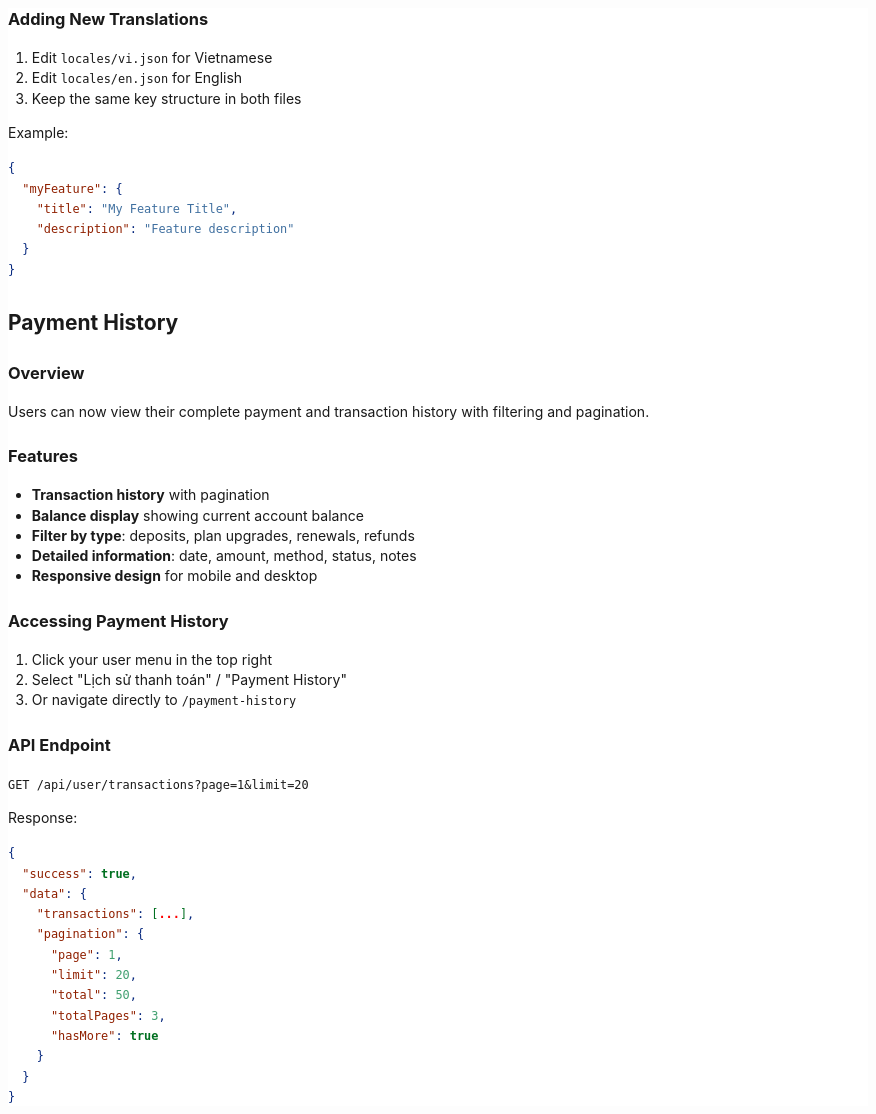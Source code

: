 ### Adding New Translations
1. Edit `locales/vi.json` for Vietnamese
2. Edit `locales/en.json` for English
3. Keep the same key structure in both files

Example:
```json
{
  "myFeature": {
    "title": "My Feature Title",
    "description": "Feature description"
  }
}
```

## Payment History

### Overview
Users can now view their complete payment and transaction history with filtering and pagination.

### Features
- **Transaction history** with pagination
- **Balance display** showing current account balance
- **Filter by type**: deposits, plan upgrades, renewals, refunds
- **Detailed information**: date, amount, method, status, notes
- **Responsive design** for mobile and desktop

### Accessing Payment History
1. Click your user menu in the top right
2. Select "Lịch sử thanh toán" / "Payment History"
3. Or navigate directly to `/payment-history`

### API Endpoint
```
GET /api/user/transactions?page=1&limit=20
```

Response:
```json
{
  "success": true,
  "data": {
    "transactions": [...],
    "pagination": {
      "page": 1,
      "limit": 20,
      "total": 50,
      "totalPages": 3,
      "hasMore": true
    }
  }
}
```
